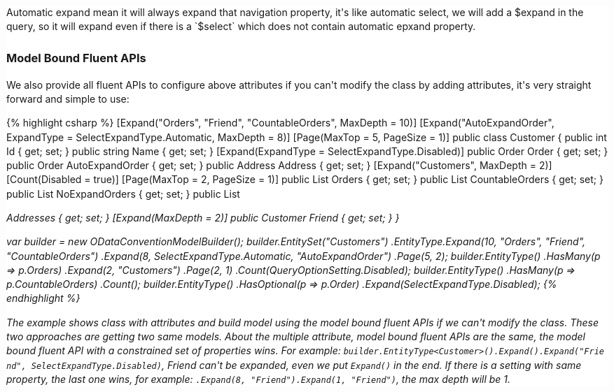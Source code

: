 Automatic expand mean it will always expand that navigation property, it's like automatic select, we will add a $expand in the query, so it will expand even if there is a `$select` which does not contain automatic epxand property.

### Model Bound Fluent APIs

We also provide all fluent APIs to configure above attributes if you can't modify the class by adding attributes, it's very straight forward and simple to use:
 
 {% highlight csharp %}
[Expand("Orders", "Friend", "CountableOrders", MaxDepth = 10)]
[Expand("AutoExpandOrder", ExpandType = SelectExpandType.Automatic, MaxDepth = 8)]
[Page(MaxTop = 5, PageSize = 1)]
public class Customer
{
    public int Id { get; set; }
    public string Name { get; set; }
    [Expand(ExpandType = SelectExpandType.Disabled)]
    public Order Order { get; set; }
    public Order AutoExpandOrder { get; set; }
    public Address Address { get; set; }
    [Expand("Customers", MaxDepth = 2)]
    [Count(Disabled = true)]
    [Page(MaxTop = 2, PageSize = 1)]
    public List<Order> Orders { get; set; }
    public List<Order> CountableOrders { get; set; }
    public List<Order> NoExpandOrders { get; set; }
    public List<Address> Addresses { get; set; }
    [Expand(MaxDepth = 2)]
    public Customer Friend { get; set; }
}

var builder = new ODataConventionModelBuilder();
builder.EntitySet<Customer>("Customers")
    .EntityType.Expand(10, "Orders", "Friend", "CountableOrders")
    .Expand(8, SelectExpandType.Automatic, "AutoExpandOrder")
    .Page(5, 2);
builder.EntityType<Customer>()
    .HasMany(p => p.Orders)
    .Expand(2, "Customers")
    .Page(2, 1)
    .Count(QueryOptionSetting.Disabled);
builder.EntityType<Customer>()
    .HasMany(p => p.CountableOrders)
    .Count();
builder.EntityType<Customer>()
    .HasOptional(p => p.Order)
    .Expand(SelectExpandType.Disabled);
{% endhighlight %}

The example shows class with attributes and build model using the model bound fluent APIs if we can't modify the class. These two approaches are getting two same models.
About the multiple attribute, model bound fluent APIs are the same, the model bound fluent API with a constrained set of properties wins. For example: `builder.EntityType<Customer>().Expand().Expand("Friend", SelectExpandType.Disabled)`, Friend can't be expanded, even we put `Expand()` in the end. If there is a setting with same property, the last one wins, for example: `.Expand(8, "Friend").Expand(1, "Friend")`, the max depth will be 1.
